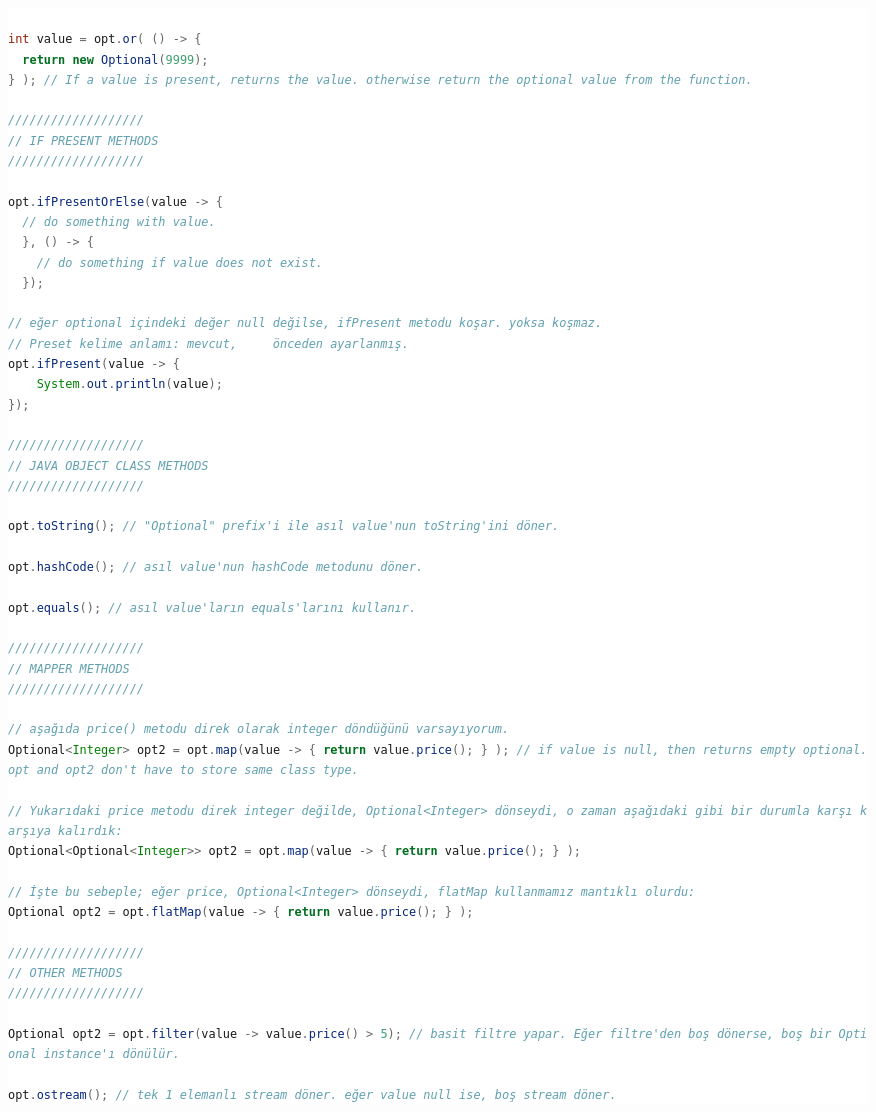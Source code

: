 ```java

int value = opt.or( () -> {
  return new Optional(9999);
} ); // If a value is present, returns the value. otherwise return the optional value from the function.

///////////////////
// IF PRESENT METHODS
///////////////////

opt.ifPresentOrElse(value -> { 
  // do something with value. 
  }, () -> {
    // do something if value does not exist.
  }); ​

// eğer optional içindeki değer null değilse, ifPresent metodu koşar. yoksa koşmaz.
// Preset kelime anlamı: mevcut,     önceden ayarlanmış.
opt.ifPresent(value -> {
    System.out.println(value);
});

///////////////////
// JAVA OBJECT CLASS METHODS
///////////////////

opt.toString(); // "Optional" prefix'i ile asıl value'nun toString'ini döner.

opt.hashCode(); // asıl value'nun hashCode metodunu döner.

opt.equals(); // asıl value'ların equals'larını kullanır.

///////////////////
// MAPPER METHODS
///////////////////

// aşağıda price() metodu direk olarak integer döndüğünü varsayıyorum.
Optional<Integer> opt2 = opt.map(value -> { return value.price(); } ); // if value is null, then returns empty optional. opt and opt2 don't have to store same class type.

// Yukarıdaki price metodu direk integer değilde, Optional<Integer> dönseydi, o zaman aşağıdaki gibi bir durumla karşı karşıya kalırdık:
Optional<Optional<Integer>> opt2 = opt.map(value -> { return value.price(); } ); 

// İşte bu sebeple; eğer price, Optional<Integer> dönseydi, flatMap kullanmamız mantıklı olurdu:
Optional opt2 = opt.flatMap(value -> { return value.price(); } );

///////////////////
// OTHER METHODS
///////////////////

Optional opt2 = opt.filter(value -> value.price() > 5); // basit filtre yapar. Eğer filtre'den boş dönerse, boş bir Optional instance'ı dönülür.

opt.ostream(); // tek 1 elemanlı stream döner. eğer value null ise, boş stream döner.
```
